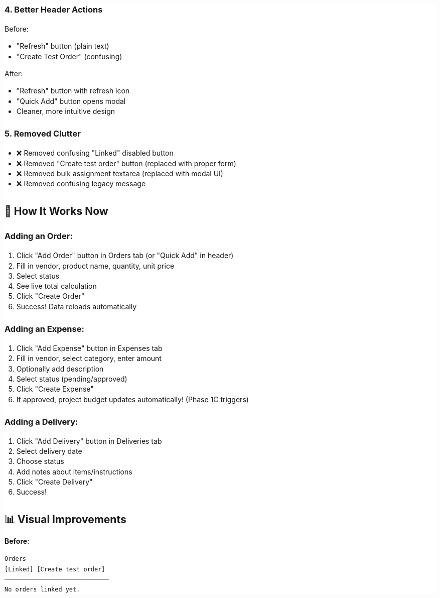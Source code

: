 ### 4. Better Header Actions
Before:
- "Refresh" button (plain text)
- "Create Test Order" (confusing)

After:
- "Refresh" button with refresh icon
- "Quick Add" button opens modal
- Cleaner, more intuitive design

### 5. Removed Clutter
- ❌ Removed confusing "Linked" disabled button
- ❌ Removed "Create test order" button (replaced with proper form)
- ❌ Removed bulk assignment textarea (replaced with modal UI)
- ❌ Removed confusing legacy message

## 🎯 How It Works Now

### Adding an Order:
1. Click "Add Order" button in Orders tab (or "Quick Add" in header)
2. Fill in vendor, product name, quantity, unit price
3. Select status
4. See live total calculation
5. Click "Create Order"
6. Success! Data reloads automatically

### Adding an Expense:
1. Click "Add Expense" button in Expenses tab
2. Fill in vendor, select category, enter amount
3. Optionally add description
4. Select status (pending/approved)
5. Click "Create Expense"
6. If approved, project budget updates automatically! (Phase 1C triggers)

### Adding a Delivery:
1. Click "Add Delivery" button in Deliveries tab
2. Select delivery date
3. Choose status
4. Add notes about items/instructions
5. Click "Create Delivery"
6. Success!

## 📊 Visual Improvements

**Before**:
```
Orders
[Linked] [Create test order]
─────────────────────────────
No orders linked yet.
```
